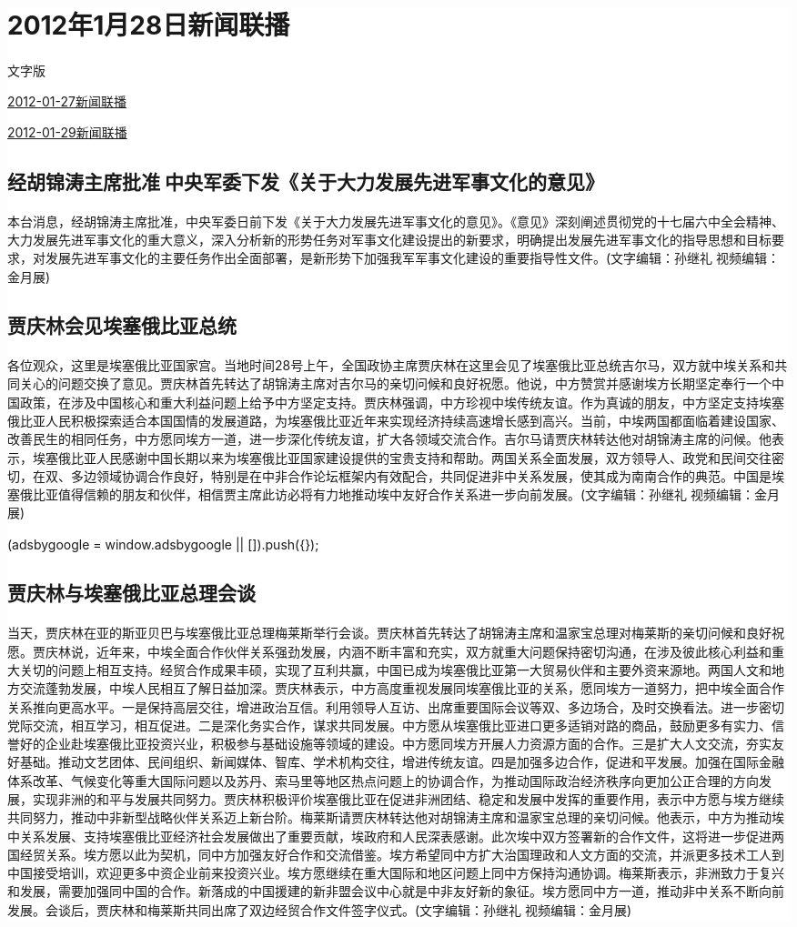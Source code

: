 







# 2012年1月28日新闻联播
 文字版








[2012-01-27新闻联播](/xinwenlianbo/20120127)


[2012-01-29新闻联播](/xinwenlianbo/20120129)





## 经胡锦涛主席批准 中央军委下发《关于大力发展先进军事文化的意见》


本台消息，经胡锦涛主席批准，中央军委日前下发《关于大力发展先进军事文化的意见》。《意见》深刻阐述贯彻党的十七届六中全会精神、大力发展先进军事文化的重大意义，深入分析新的形势任务对军事文化建设提出的新要求，明确提出发展先进军事文化的指导思想和目标要求，对发展先进军事文化的主要任务作出全面部署，是新形势下加强我军军事文化建设的重要指导性文件。(文字编辑：孙继礼 视频编辑：金月展)


## 贾庆林会见埃塞俄比亚总统


各位观众，这里是埃塞俄比亚国家宫。当地时间28号上午，全国政协主席贾庆林在这里会见了埃塞俄比亚总统吉尔马，双方就中埃关系和共同关心的问题交换了意见。贾庆林首先转达了胡锦涛主席对吉尔马的亲切问候和良好祝愿。他说，中方赞赏并感谢埃方长期坚定奉行一个中国政策，在涉及中国核心和重大利益问题上给予中方坚定支持。贾庆林强调，中方珍视中埃传统友谊。作为真诚的朋友，中方坚定支持埃塞俄比亚人民积极探索适合本国国情的发展道路，为埃塞俄比亚近年来实现经济持续高速增长感到高兴。当前，中埃两国都面临着建设国家、改善民生的相同任务，中方愿同埃方一道，进一步深化传统友谊，扩大各领域交流合作。吉尔马请贾庆林转达他对胡锦涛主席的问候。他表示，埃塞俄比亚人民感谢中国长期以来为埃塞俄比亚国家建设提供的宝贵支持和帮助。两国关系全面发展，双方领导人、政党和民间交往密切，在双、多边领域协调合作良好，特别是在中非合作论坛框架内有效配合，共同促进非中关系发展，使其成为南南合作的典范。中国是埃塞俄比亚值得信赖的朋友和伙伴，相信贾主席此访必将有力地推动埃中友好合作关系进一步向前发展。(文字编辑：孙继礼 视频编辑：金月展)





 (adsbygoogle = window.adsbygoogle || []).push({});

 
## 贾庆林与埃塞俄比亚总理会谈


当天，贾庆林在亚的斯亚贝巴与埃塞俄比亚总理梅莱斯举行会谈。贾庆林首先转达了胡锦涛主席和温家宝总理对梅莱斯的亲切问候和良好祝愿。贾庆林说，近年来，中埃全面合作伙伴关系强劲发展，内涵不断丰富和充实，双方就重大问题保持密切沟通，在涉及彼此核心利益和重大关切的问题上相互支持。经贸合作成果丰硕，实现了互利共赢，中国已成为埃塞俄比亚第一大贸易伙伴和主要外资来源地。两国人文和地方交流蓬勃发展，中埃人民相互了解日益加深。贾庆林表示，中方高度重视发展同埃塞俄比亚的关系，愿同埃方一道努力，把中埃全面合作关系推向更高水平。一是保持高层交往，增进政治互信。利用领导人互访、出席重要国际会议等双、多边场合，及时交换看法。进一步密切党际交流，相互学习，相互促进。二是深化务实合作，谋求共同发展。中方愿从埃塞俄比亚进口更多适销对路的商品，鼓励更多有实力、信誉好的企业赴埃塞俄比亚投资兴业，积极参与基础设施等领域的建设。中方愿同埃方开展人力资源方面的合作。三是扩大人文交流，夯实友好基础。推动文艺团体、民间组织、新闻媒体、智库、学术机构交往，增进传统友谊。四是加强多边合作，促进和平发展。加强在国际金融体系改革、气候变化等重大国际问题以及苏丹、索马里等地区热点问题上的协调合作，为推动国际政治经济秩序向更加公正合理的方向发展，实现非洲的和平与发展共同努力。贾庆林积极评价埃塞俄比亚在促进非洲团结、稳定和发展中发挥的重要作用，表示中方愿与埃方继续共同努力，推动中非新型战略伙伴关系迈上新台阶。梅莱斯请贾庆林转达他对胡锦涛主席和温家宝总理的亲切问候。他表示，中方为推动埃中关系发展、支持埃塞俄比亚经济社会发展做出了重要贡献，埃政府和人民深表感谢。此次埃中双方签署新的合作文件，这将进一步促进两国经贸关系。埃方愿以此为契机，同中方加强友好合作和交流借鉴。埃方希望同中方扩大治国理政和人文方面的交流，并派更多技术工人到中国接受培训，欢迎更多中资企业前来投资兴业。埃方愿继续在重大国际和地区问题上同中方保持沟通协调。梅莱斯表示，非洲致力于复兴和发展，需要加强同中国的合作。新落成的中国援建的新非盟会议中心就是中非友好新的象征。埃方愿同中方一道，推动非中关系不断向前发展。会谈后，贾庆林和梅莱斯共同出席了双边经贸合作文件签字仪式。(文字编辑：孙继礼 视频编辑：金月展)
